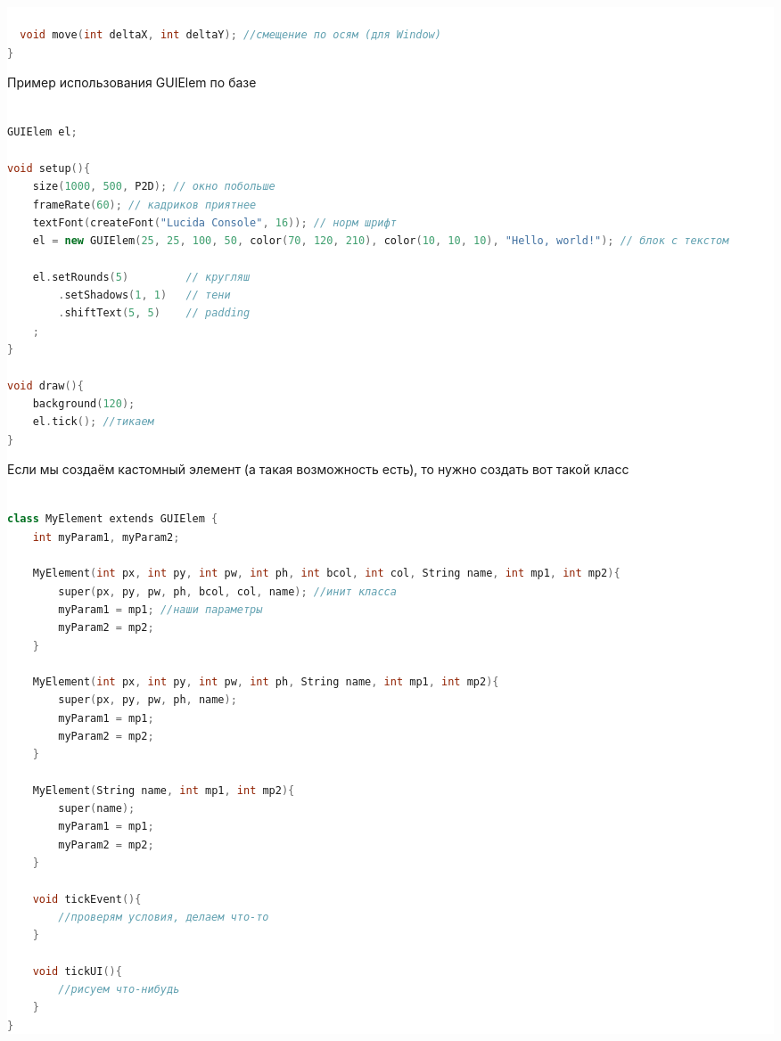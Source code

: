 ```pde

  void move(int deltaX, int deltaY); //смещение по осям (для Window)
}

```

Пример использования GUIElem по базе

```pde

GUIElem el;

void setup(){
	size(1000, 500, P2D); // окно побольше
	frameRate(60); // кадриков приятнее
	textFont(createFont("Lucida Console", 16)); // норм шрифт
	el = new GUIElem(25, 25, 100, 50, color(70, 120, 210), color(10, 10, 10), "Hello, world!"); // блок с текстом

	el.setRounds(5) 		// кругляш
		.setShadows(1, 1)	// тени
		.shiftText(5, 5)	// padding
	;
}

void draw(){
	background(120);
	el.tick(); //тикаем
}

```

Если мы создаём кастомный элемент (а такая возможность есть), то нужно создать вот такой класс

```pde

class MyElement extends GUIElem {
	int myParam1, myParam2;

	MyElement(int px, int py, int pw, int ph, int bcol, int col, String name, int mp1, int mp2){
		super(px, py, pw, ph, bcol, col, name); //инит класса
		myParam1 = mp1; //наши параметры
		myParam2 = mp2;
	}

  	MyElement(int px, int py, int pw, int ph, String name, int mp1, int mp2){
		super(px, py, pw, ph, name);
		myParam1 = mp1;
		myParam2 = mp2;
	}
  	
	MyElement(String name, int mp1, int mp2){
		super(name);
		myParam1 = mp1;
		myParam2 = mp2;
	}

	void tickEvent(){
		//проверям условия, делаем что-то
	}

	void tickUI(){
		//рисуем что-нибудь
	}
}
```